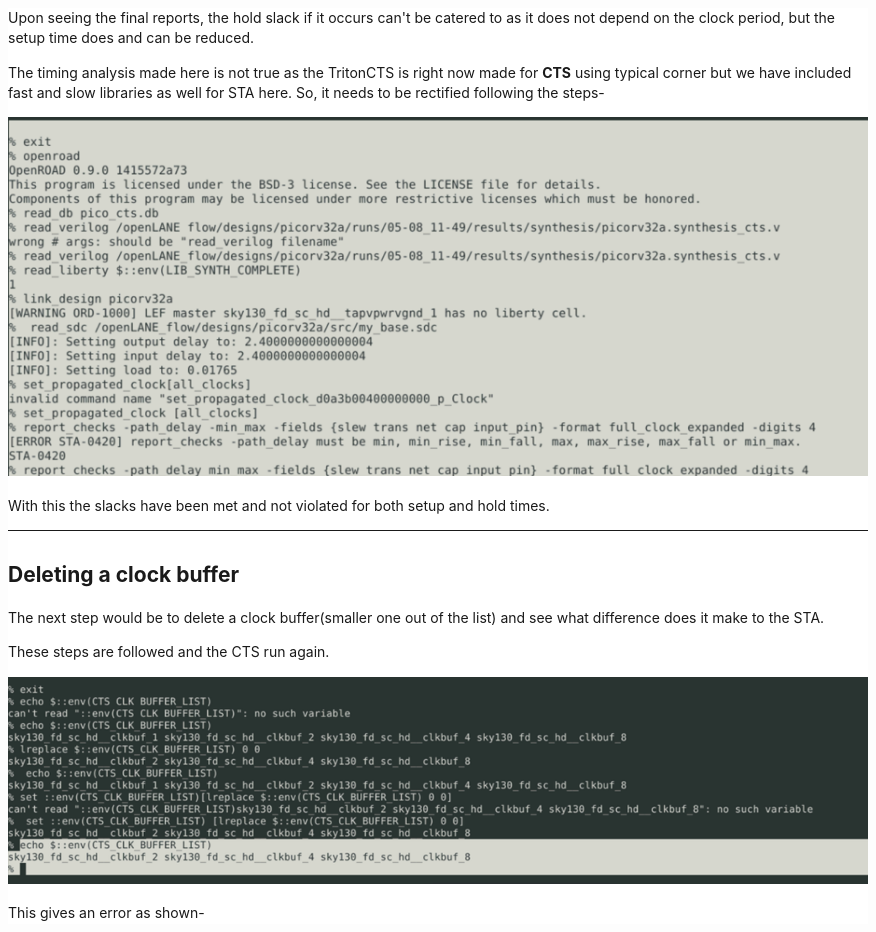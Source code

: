Upon seeing the final reports, the hold slack if it occurs can't be catered to as it does not depend on the clock period, but the setup time does and can be reduced.

The timing analysis made here is not true as the TritonCTS is right now made for **CTS** using typical corner but we have included fast and slow libraries as well for STA here. So, it needs to be rectified following the steps-

![d4_31](https://github.com/Amreen-Kaur/VSD-IAT-5-Day-Cloud-Based-Workshop/blob/main/DAY-4/d4_31.png)

With this the slacks have been met and not violated for both setup and hold times.

---
## **Deleting a clock buffer**

The next step would be to delete a clock buffer(smaller one out of the list) and see what difference does it make to the STA.

These steps are followed and the CTS run again.

![d4_32](https://github.com/Amreen-Kaur/VSD-IAT-5-Day-Cloud-Based-Workshop/blob/main/DAY-4/d4_32.png)

This gives an error as shown-
